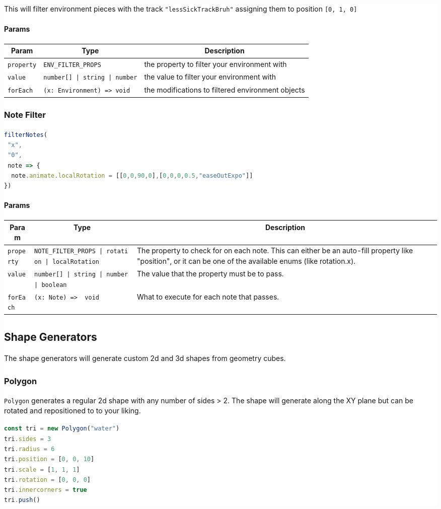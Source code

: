This will filter environment pieces with the track `"lessSickTrackBruh"` assigning them to position `[0, 1, 0]`

#### Params

| Param      | Type                           | Description                                       |
|------------|--------------------------------|---------------------------------------------------|
| `property` | `ENV_FILTER_PROPS`             | the property to filter your environment with      |
| `value`    | `number[] \| string \| number` | the value to filter your environment with         |
| `forEach`  | `(x: Environment) => void`     | the modifications to filtered environment objects |

### Note Filter

```js
filterNotes(
 "x",
 "0",
 note => {
  note.animate.localRotation = [[0,0,90,0],[0,0,0,0.5,"easeOutExpo"]]
})
```

#### Params

|Param|Type|Description|
|-----|-----|----|
|`property`|`NOTE_FILTER_PROPS \| rotation \| localRotation`|The property to check for on each note. This can either be an auto-fill property like "position", or it can be one of the available enums (like rotation.x).|
|`value`|`number[] \| string \| number \| boolean`|The value that the property must be to pass.|
|`forEach`|`(x: Note) =>  void`|What to execute for each note that passes.|

## Shape Generators

The shape generators will generate custom 2d and 3d shapes from geometry cubes.

### Polygon

`Polygon` generates a regular 2d shape with any number of sides > 2. The shape will generate along the XY plane but can be rotated and repositioned to to your liking.

```ts
const tri = new Polygon("water")
tri.sides = 3
tri.radius = 6
tri.position = [0, 0, 10]
tri.scale = [1, 1, 1]
tri.rotation = [0, 0, 0]
tri.innercorners = true
tri.push()
```
